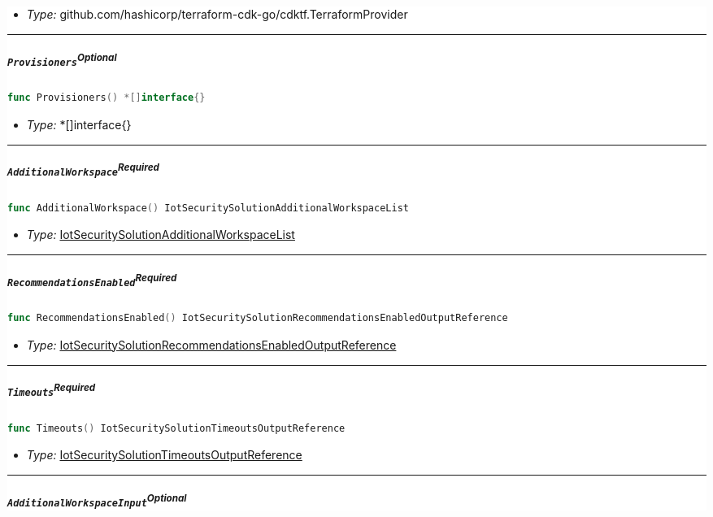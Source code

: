 - *Type:* github.com/hashicorp/terraform-cdk-go/cdktf.TerraformProvider

---

##### `Provisioners`<sup>Optional</sup> <a name="Provisioners" id="@cdktf/provider-azurerm.iotSecuritySolution.IotSecuritySolution.property.provisioners"></a>

```go
func Provisioners() *[]interface{}
```

- *Type:* *[]interface{}

---

##### `AdditionalWorkspace`<sup>Required</sup> <a name="AdditionalWorkspace" id="@cdktf/provider-azurerm.iotSecuritySolution.IotSecuritySolution.property.additionalWorkspace"></a>

```go
func AdditionalWorkspace() IotSecuritySolutionAdditionalWorkspaceList
```

- *Type:* <a href="#@cdktf/provider-azurerm.iotSecuritySolution.IotSecuritySolutionAdditionalWorkspaceList">IotSecuritySolutionAdditionalWorkspaceList</a>

---

##### `RecommendationsEnabled`<sup>Required</sup> <a name="RecommendationsEnabled" id="@cdktf/provider-azurerm.iotSecuritySolution.IotSecuritySolution.property.recommendationsEnabled"></a>

```go
func RecommendationsEnabled() IotSecuritySolutionRecommendationsEnabledOutputReference
```

- *Type:* <a href="#@cdktf/provider-azurerm.iotSecuritySolution.IotSecuritySolutionRecommendationsEnabledOutputReference">IotSecuritySolutionRecommendationsEnabledOutputReference</a>

---

##### `Timeouts`<sup>Required</sup> <a name="Timeouts" id="@cdktf/provider-azurerm.iotSecuritySolution.IotSecuritySolution.property.timeouts"></a>

```go
func Timeouts() IotSecuritySolutionTimeoutsOutputReference
```

- *Type:* <a href="#@cdktf/provider-azurerm.iotSecuritySolution.IotSecuritySolutionTimeoutsOutputReference">IotSecuritySolutionTimeoutsOutputReference</a>

---

##### `AdditionalWorkspaceInput`<sup>Optional</sup> <a name="AdditionalWorkspaceInput" id="@cdktf/provider-azurerm.iotSecuritySolution.IotSecuritySolution.property.additionalWorkspaceInput"></a>

